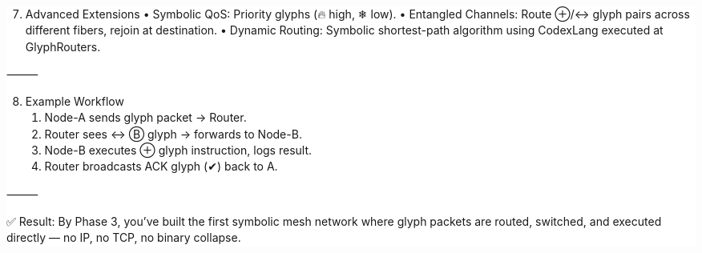7. Advanced Extensions
	•	Symbolic QoS: Priority glyphs (🔥 high, ❄ low).
	•	Entangled Channels: Route ⊕/↔ glyph pairs across different fibers, rejoin at destination.
	•	Dynamic Routing: Symbolic shortest-path algorithm using CodexLang executed at GlyphRouters.

⸻

8. Example Workflow
	1.	Node-A sends glyph packet → Router.
	2.	Router sees ↔ Ⓑ glyph → forwards to Node-B.
	3.	Node-B executes ⊕ glyph instruction, logs result.
	4.	Router broadcasts ACK glyph (✔) back to A.

⸻

✅ Result: By Phase 3, you’ve built the first symbolic mesh network where glyph packets are routed, switched, and executed directly — no IP, no TCP, no binary collapse.


